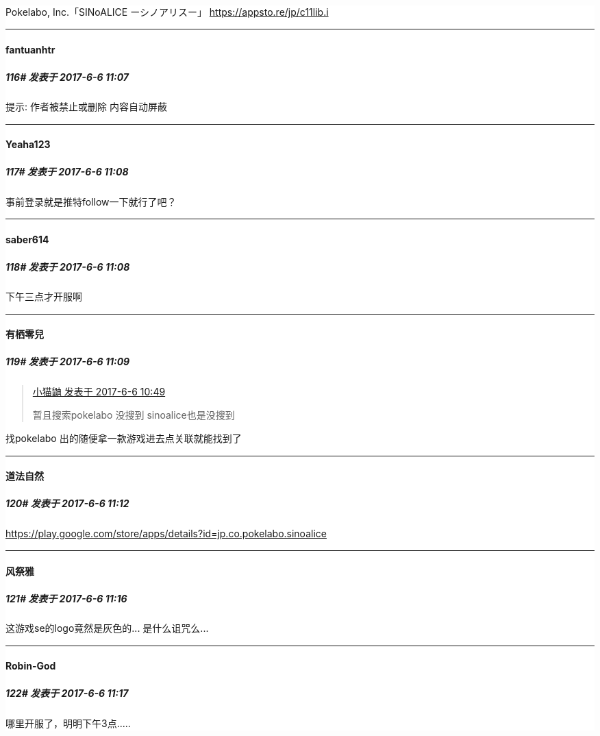 Pokelabo, Inc.「SINoALICE ーシノアリスー」 https://appsto.re/jp/c11lib.i

*****

####  fantuanhtr  
##### 116#       发表于 2017-6-6 11:07

提示: 作者被禁止或删除 内容自动屏蔽

*****

####  Yeaha123  
##### 117#       发表于 2017-6-6 11:08

事前登录就是推特follow一下就行了吧？

*****

####  saber614  
##### 118#       发表于 2017-6-6 11:08

下午三点才开服啊

*****

####  有栖零兒  
##### 119#       发表于 2017-6-6 11:09

<blockquote><a href="httphttps://bbs.saraba1st.com/2b/forum.php?mod=redirect&amp;goto=findpost&amp;pid=36169888&amp;ptid=1484202" target="_blank">小猫鼬 发表于 2017-6-6 10:49</a>

暂且搜索pokelabo 没搜到 sinoalice也是没搜到</blockquote>
找pokelabo 出的随便拿一款游戏进去点关联就能找到了

*****

####  道法自然  
##### 120#       发表于 2017-6-6 11:12

https://play.google.com/store/apps/details?id=jp.co.pokelabo.sinoalice


*****

####  风祭雅  
##### 121#       发表于 2017-6-6 11:16

这游戏se的logo竟然是灰色的... 是什么诅咒么...

*****

####  Robin-God  
##### 122#       发表于 2017-6-6 11:17

哪里开服了，明明下午3点.....
